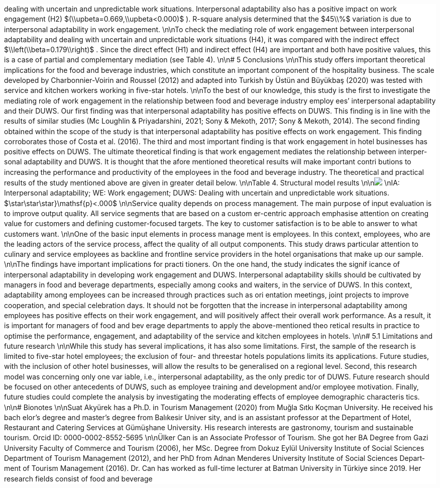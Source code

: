 dealing with uncertain and unpredictable work situations. Interpersonal adaptability also has a positive impact on work engagement (H2) $(\\upbeta=0.669,\\upbeta<0.000)$ ). R-square analysis determined that the $45\\%$ variation is due to interpersonal adaptability in work engagement.  \n\nTo check the mediating role of work engagement between interpersonal adaptability and dealing with uncertain and unpredictable work situations (H4), it was compared with the indirect effect $\\left(\\beta=0.179\\right)$ . Since the direct effect (H1) and indirect effect (H4) are important and both have positive values, this is a case of partial and complementary mediation (see Table 4).  \n\n# 5  Conclusions  \n\nThis study offers important theoretical implications for the food and beverage industries, which constitute an important component of the hospitality business. The scale developed by Charbonnier-Voirin and Roussel (2012) and adapted into Turkish by Üstün and Büyükbaş (2020) was tested with service and kitchen workers working in five-star hotels.  \n\nTo the best of our knowledge, this study is the first to investigate the mediating role of work engagement in the relationship between food and beverage industry employ­ ees’ interpersonal adaptability and their DUWS. Our first finding was that interpersonal adaptability has positive effects on DUWS. This finding is in line with the results of similar studies (Mc Loughlin & Priyadarshini, 2021; Sony & Mekoth, 2017; Sony & Mekoth, 2014). The second finding obtained within the scope of the study is that interpersonal adaptability has positive effects on work engagement. This finding corroborates those of Costa et al. (2016). The third and most important finding is that work engagement in hotel businesses has positive effects on DUWS. The ultimate theoretical finding is that work engagement mediates the relationship between interper­ sonal adaptability and DUWS. It is thought that the afore­ mentioned theoretical results will make important contri­ butions to increasing the performance and productivity of the employees in the food and beverage industry. The theoretical and practical results of the study mentioned above are given in greater detail below.  \n\nTable 4. Structural model results   \n\n![](images/01fa7bc31f8dcbd20d590d9f61f82ac75d24e44901290c5b1d289a5385020f43.jpg)  \nIA: Interpersonal adaptability; WE: Work engagement; DUWS: Dealing with uncertain and unpredictable work situations. $\\star\\star\\star}\\mathsf{p}<.000$  \n\nService quality depends on process management. The main purpose of input evaluation is to improve output quality. All service segments that are based on a custom­ er-centric approach emphasise attention on creating value for customers and defining customer-focused targets. The key to customer satisfaction is to be able to answer to what customers want.  \n\nOne of the basic input elements in process manage­ ment is employees. In this context, employees, who are the leading actors of the service process, affect the quality of all output components. This study draws particular attention to culinary and service employees as backline and frontline service providers in the hotel organisations that make up our sample.  \n\nThe findings have important implications for practi­ tioners. On the one hand, the study indicates the signif­ icance of interpersonal adaptability in developing work engagement and DUWS. Interpersonal adaptability skills should be cultivated by managers in food and beverage departments, especially among cooks and waiters, in the service of DUWS. In this context, adaptability among employees can be increased through practices such as ori­ entation meetings, joint projects to improve cooperation, and special celebration days. It should not be forgotten that the increase in interpersonal adaptability among employees has positive effects on their work engagement, and will positively affect their overall work performance. As a result, it is important for managers of food and bev­ erage departments to apply the above-mentioned theo­ retical results in practice to optimise the performance, engagement, and adaptability of the service and kitchen employees in hotels.  \n\n# 5.1  Limitations and future research  \n\nWhile this study has several implications, it has also some limitations. First, the sample of the research is limited to five-star hotel employees; the exclusion of four- and threestar hotels populations limits its applications. Future studies, with the inclusion of other hotel businesses, will allow the results to be generalised on a regional level. Second, this research model was concerning only one var­ iable, i.e., interpersonal adaptability, as the only predic­ tor of DUWS. Future research should be focused on other antecedents of DUWS, such as employee training and development and/or employee motivation. Finally, future studies could complete the analysis by investigating the moderating effects of employee demographic characteris­ tics.  \n\n# Bionotes  \n\nSuat Akyürek has a Ph.D. in Tourism Management (2020) from Muğla Sıtkı Koçman University. He received his bach­ elor’s degree and master’s degree from Balıkesir Univer­ sity, and is an assistant professor at the Department of Hotel, Restaurant and Catering Services at Gümüşhane University. His research interests are gastronomy, tourism and sustainable tourism. Orcid ID: 0000-0002-8552-5695  \n\nÜlker Can is an Associate Professor of Tourism. She got her BA Degree from Gazi University Faculty of Commerce and Tourism (2006), her MSc. Degree from Dokuz Eylül University Institute of Social Sciences Department of Tourism Management (2012), and her PhD from Adnan Menderes University Institute of Social Sciences Depart­ ment of Tourism Management (2016). Dr. Can has worked as full-time lecturer at Batman University in Türkiye since 2019. Her research fields consist of food and beverage